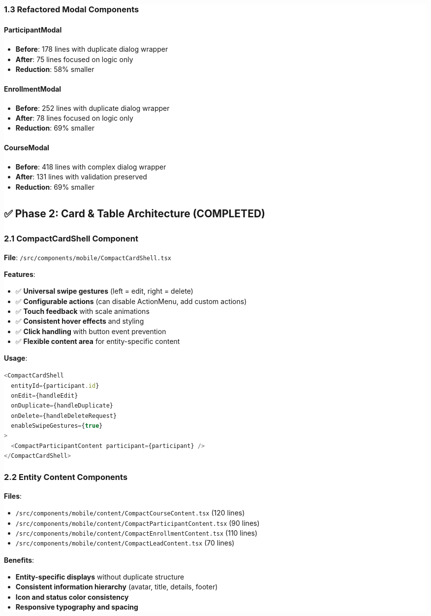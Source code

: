 ### 1.3 Refactored Modal Components

#### ParticipantModal
- **Before**: 178 lines with duplicate dialog wrapper
- **After**: 75 lines focused on logic only
- **Reduction**: 58% smaller

#### EnrollmentModal  
- **Before**: 252 lines with duplicate dialog wrapper
- **After**: 78 lines focused on logic only
- **Reduction**: 69% smaller

#### CourseModal
- **Before**: 418 lines with complex dialog wrapper
- **After**: 131 lines with validation preserved
- **Reduction**: 69% smaller

## ✅ Phase 2: Card & Table Architecture (COMPLETED)

### 2.1 CompactCardShell Component
**File**: `/src/components/mobile/CompactCardShell.tsx`

**Features**:
- ✅ **Universal swipe gestures** (left = edit, right = delete)
- ✅ **Configurable actions** (can disable ActionMenu, add custom actions)
- ✅ **Touch feedback** with scale animations
- ✅ **Consistent hover effects** and styling
- ✅ **Click handling** with button event prevention
- ✅ **Flexible content area** for entity-specific content

**Usage**:
```typescript
<CompactCardShell
  entityId={participant.id}
  onEdit={handleEdit}
  onDuplicate={handleDuplicate}
  onDelete={handleDeleteRequest}
  enableSwipeGestures={true}
>
  <CompactParticipantContent participant={participant} />
</CompactCardShell>
```

### 2.2 Entity Content Components
**Files**:
- `/src/components/mobile/content/CompactCourseContent.tsx` (120 lines)
- `/src/components/mobile/content/CompactParticipantContent.tsx` (90 lines)
- `/src/components/mobile/content/CompactEnrollmentContent.tsx` (110 lines)
- `/src/components/mobile/content/CompactLeadContent.tsx` (70 lines)

**Benefits**:
- **Entity-specific displays** without duplicate structure
- **Consistent information hierarchy** (avatar, title, details, footer)
- **Icon and status color consistency**
- **Responsive typography and spacing**
